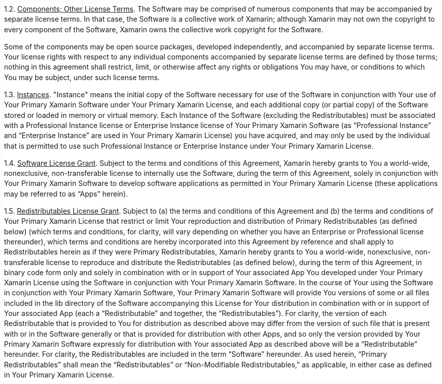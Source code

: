 1.2.	<u>Components; Other License Terms</u>.  The Software may be comprised of numerous components that may be
accompanied by separate license terms.  In that case, the Software is a collective work of Xamarin; although
Xamarin may not own the copyright to every component of the Software, Xamarin owns the collective work copyright
for the Software.

Some of the components may be open source packages, developed independently, and accompanied by separate license
terms.  Your license rights with respect to any individual components accompanied by separate license terms are
defined by those terms; nothing in this agreement shall restrict, limit, or otherwise affect any rights or
obligations You may have, or conditions to which You may be subject, under such license terms.

1.3.	<u>Instances</u>.  "Instance" means the initial copy of the Software necessary for use of the Software in
conjunction with Your use of Your Primary Xamarin Software under Your Primary Xamarin License, and each additional
copy (or partial copy) of the Software stored or loaded in memory or virtual memory.  Each Instance of the Software
(excluding the Redistributables) must be associated with a Professional Instance license or Enterprise Instance
license of Your Primary Xamarin Software (as “Professional Instance” and “Enterprise Instance” are used in Your
Primary Xamarin License) you have acquired, and may only be used by the individual that is permitted to use such
Professional Instance or Enterprise Instance under Your Primary Xamarin License.  

1.4.	<u>Software License Grant</u>.  Subject to the terms and conditions of this Agreement, Xamarin hereby grants to You a world-wide, nonexclusive, non-transferable license to internally use the Software, during the term of this Agreement, solely in conjunction with Your Primary Xamarin Software to develop software applications as permitted in Your Primary Xamarin License (these applications may be referred to as “Apps” herein).

1.5.	<u>Redistributables License Grant</u>.  Subject to (a) the terms and conditions of this Agreement and (b) the terms and conditions of Your Primary Xamarin License that restrict or limit Your reproduction and distribution of Primary Redistributables (as defined below) (which terms and conditions, for clarity, will vary depending on whether you have an Enterprise or Professional license thereunder), which terms and conditions are hereby incorporated into this Agreement by reference and shall apply to Redistributables herein as if they were Primary Redistributables, Xamarin hereby grants to You a world-wide, nonexclusive, non-transferable license to reproduce and distribute the Redistributables (as defined below), during the term of this Agreement, in binary code form only and solely in combination with or in support of Your associated App You developed under Your Primary Xamarin License using the Software in conjunction with Your Primary Xamarin Software.  In the course of Your using the Software in conjunction with Your Primary Xamarin Software, Your Primary Xamarin Software will provide You versions of some or all files included in the lib directory of the Software accompanying this License for Your distribution in combination with or in support of Your associated App (each a “Redistributable” and together, the “Redistributables”).  For clarity, the version of each Redistributable that is provided to You for distribution as described above may differ from the version of such file that is present with or in the Software generally or that is provided for distribution with other Apps, and so only the version provided by Your Primary Xamarin Software expressly for distribution with Your associated App as described above will be a “Redistributable” hereunder.  For clarity, the Redistributables are included in the term “Software” hereunder.  As used herein, “Primary Redistributables” shall mean the “Redistributables” or “Non-Modifiable Redistributables,” as applicable, in either case as defined in Your Primary Xamarin License.
